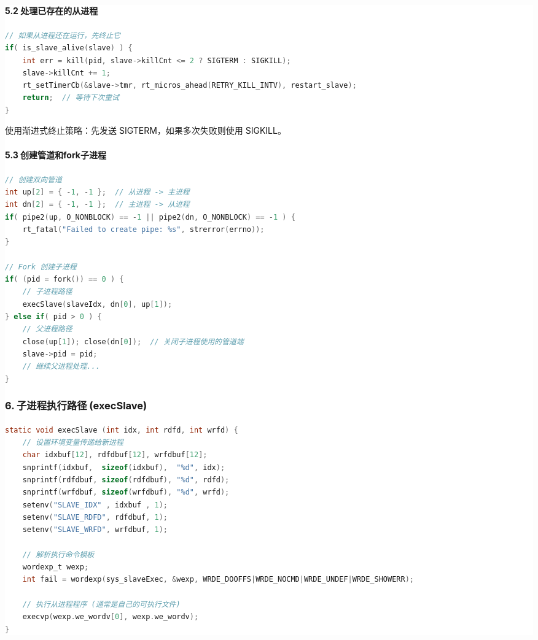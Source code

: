 #### 5.2 处理已存在的从进程

```c
// 如果从进程还在运行，先终止它
if( is_slave_alive(slave) ) {
    int err = kill(pid, slave->killCnt <= 2 ? SIGTERM : SIGKILL);
    slave->killCnt += 1;
    rt_setTimerCb(&slave->tmr, rt_micros_ahead(RETRY_KILL_INTV), restart_slave);
    return;  // 等待下次重试
}
```

使用渐进式终止策略：先发送 SIGTERM，如果多次失败则使用 SIGKILL。

#### 5.3 创建管道和fork子进程

```c
// 创建双向管道
int up[2] = { -1, -1 };  // 从进程 -> 主进程
int dn[2] = { -1, -1 };  // 主进程 -> 从进程
if( pipe2(up, O_NONBLOCK) == -1 || pipe2(dn, O_NONBLOCK) == -1 ) {
    rt_fatal("Failed to create pipe: %s", strerror(errno));
}

// Fork 创建子进程
if( (pid = fork()) == 0 ) {
    // 子进程路径
    execSlave(slaveIdx, dn[0], up[1]);
} else if( pid > 0 ) {
    // 父进程路径
    close(up[1]); close(dn[0]);  // 关闭子进程使用的管道端
    slave->pid = pid;
    // 继续父进程处理...
}
```

### 6. 子进程执行路径 (execSlave)

```c
static void execSlave (int idx, int rdfd, int wrfd) {
    // 设置环境变量传递给新进程
    char idxbuf[12], rdfdbuf[12], wrfdbuf[12];
    snprintf(idxbuf,  sizeof(idxbuf),  "%d", idx);
    snprintf(rdfdbuf, sizeof(rdfdbuf), "%d", rdfd);
    snprintf(wrfdbuf, sizeof(wrfdbuf), "%d", wrfd);
    setenv("SLAVE_IDX" , idxbuf , 1);
    setenv("SLAVE_RDFD", rdfdbuf, 1);
    setenv("SLAVE_WRFD", wrfdbuf, 1);
    
    // 解析执行命令模板
    wordexp_t wexp;
    int fail = wordexp(sys_slaveExec, &wexp, WRDE_DOOFFS|WRDE_NOCMD|WRDE_UNDEF|WRDE_SHOWERR);
    
    // 执行从进程程序 (通常是自己的可执行文件)
    execvp(wexp.we_wordv[0], wexp.we_wordv);
}
```
